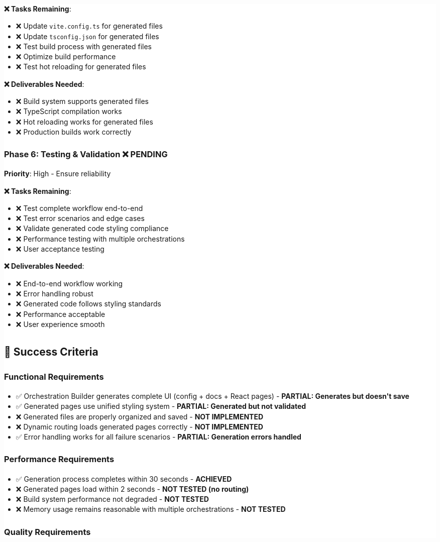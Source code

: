 **❌ Tasks Remaining**:

- ❌ Update `vite.config.ts` for generated files
- ❌ Update `tsconfig.json` for generated files
- ❌ Test build process with generated files
- ❌ Optimize build performance
- ❌ Test hot reloading for generated files

**❌ Deliverables Needed**:

- ❌ Build system supports generated files
- ❌ TypeScript compilation works
- ❌ Hot reloading works for generated files
- ❌ Production builds work correctly

### **Phase 6: Testing & Validation** ❌ **PENDING**

**Priority**: High - Ensure reliability

**❌ Tasks Remaining**:

- ❌ Test complete workflow end-to-end
- ❌ Test error scenarios and edge cases
- ❌ Validate generated code styling compliance
- ❌ Performance testing with multiple orchestrations
- ❌ User acceptance testing

**❌ Deliverables Needed**:

- ❌ End-to-end workflow working
- ❌ Error handling robust
- ❌ Generated code follows styling standards
- ❌ Performance acceptable
- ❌ User experience smooth

## 🎯 **Success Criteria**

### **Functional Requirements**

- ✅ Orchestration Builder generates complete UI (config + docs + React pages) - **PARTIAL: Generates but doesn't save**
- ✅ Generated pages use unified styling system - **PARTIAL: Generated but not validated**
- ❌ Generated files are properly organized and saved - **NOT IMPLEMENTED**
- ❌ Dynamic routing loads generated pages correctly - **NOT IMPLEMENTED**
- ✅ Error handling works for all failure scenarios - **PARTIAL: Generation errors handled**

### **Performance Requirements**

- ✅ Generation process completes within 30 seconds - **ACHIEVED**
- ❌ Generated pages load within 2 seconds - **NOT TESTED (no routing)**
- ❌ Build system performance not degraded - **NOT TESTED**
- ❌ Memory usage remains reasonable with multiple orchestrations - **NOT TESTED**

### **Quality Requirements**
